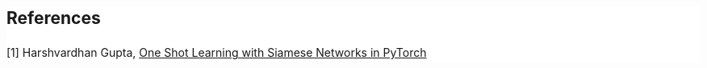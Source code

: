

## References

[1] Harshvardhan Gupta, [One Shot Learning with Siamese Networks in PyTorch](https://hackernoon.com/one-shot-learning-with-siamese-networks-in-pytorch-8ddaab10340e)


<style>
.center {
    display: block;
    margin-left: auto;
    margin-right: auto;
}
</style>